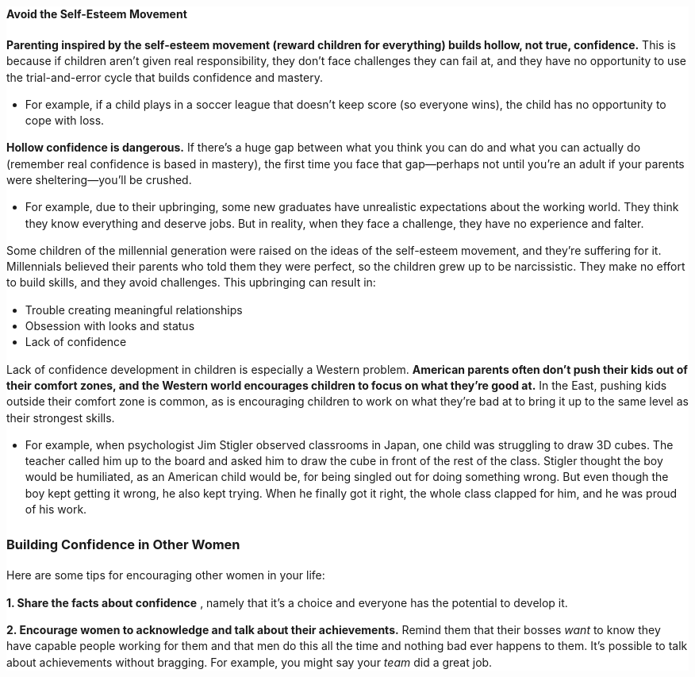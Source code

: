 #### Avoid the Self-Esteem Movement

**Parenting inspired by the self-esteem movement (reward children for everything) builds hollow, not true, confidence.** This is because if children aren’t given real responsibility, they don’t face challenges they can fail at, and they have no opportunity to use the trial-and-error cycle that builds confidence and mastery.

  * For example, if a child plays in a soccer league that doesn’t keep score (so everyone wins), the child has no opportunity to cope with loss.



**Hollow confidence is dangerous.** If there’s a huge gap between what you think you can do and what you can actually do (remember real confidence is based in mastery), the first time you face that gap—perhaps not until you’re an adult if your parents were sheltering—you’ll be crushed.

  * For example, due to their upbringing, some new graduates have unrealistic expectations about the working world. They think they know everything and deserve jobs. But in reality, when they face a challenge, they have no experience and falter.



Some children of the millennial generation were raised on the ideas of the self-esteem movement, and they’re suffering for it. Millennials believed their parents who told them they were perfect, so the children grew up to be narcissistic. They make no effort to build skills, and they avoid challenges. This upbringing can result in:

  * Trouble creating meaningful relationships
  * Obsession with looks and status
  * Lack of confidence 



Lack of confidence development in children is especially a Western problem. **American parents often don’t push their kids out of their comfort zones, and the Western world encourages children to focus on what they’re good at.** In the East, pushing kids outside their comfort zone is common, as is encouraging children to work on what they’re bad at to bring it up to the same level as their strongest skills.

  * For example, when psychologist Jim Stigler observed classrooms in Japan, one child was struggling to draw 3D cubes. The teacher called him up to the board and asked him to draw the cube in front of the rest of the class. Stigler thought the boy would be humiliated, as an American child would be, for being singled out for doing something wrong. But even though the boy kept getting it wrong, he also kept trying. When he finally got it right, the whole class clapped for him, and he was proud of his work.



### Building Confidence in Other Women

Here are some tips for encouraging other women in your life:

**1\. Share the facts about confidence** , namely that it’s a choice and everyone has the potential to develop it.

**2\. Encourage women to acknowledge and talk about their achievements.** Remind them that their bosses _want_ to know they have capable people working for them and that men do this all the time and nothing bad ever happens to them. It’s possible to talk about achievements without bragging. For example, you might say your _team_ did a great job.
